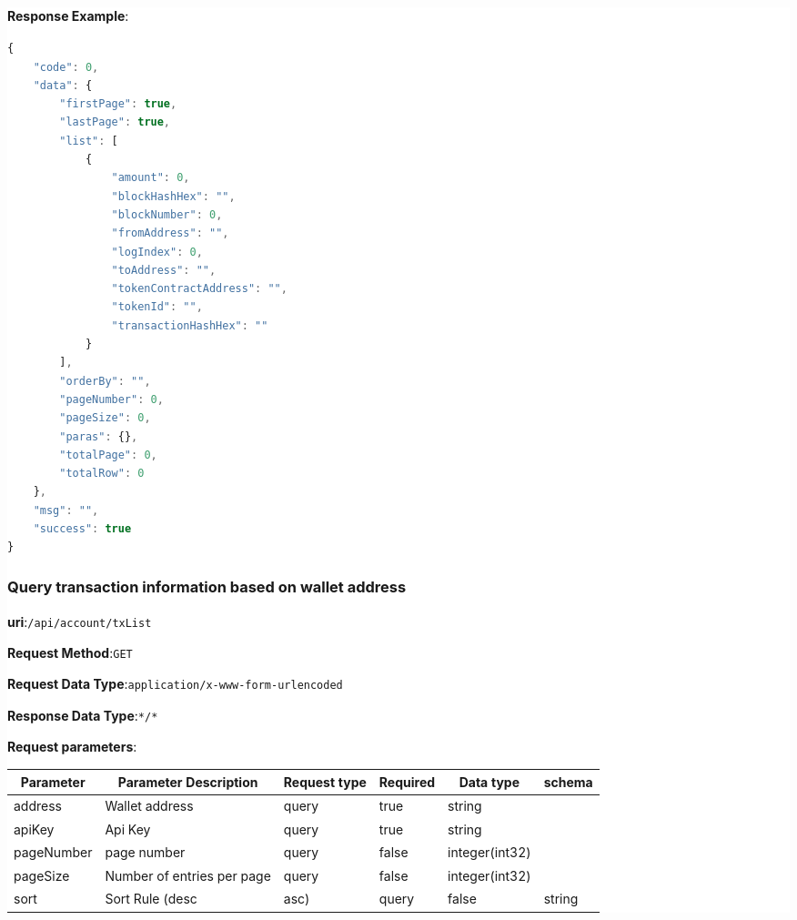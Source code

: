 **Response Example**:

```javascript
{
	"code": 0,
	"data": {
		"firstPage": true,
		"lastPage": true,
		"list": [
			{
				"amount": 0,
				"blockHashHex": "",
				"blockNumber": 0,
				"fromAddress": "",
				"logIndex": 0,
				"toAddress": "",
				"tokenContractAddress": "",
				"tokenId": "",
				"transactionHashHex": ""
			}
		],
		"orderBy": "",
		"pageNumber": 0,
		"pageSize": 0,
		"paras": {},
		"totalPage": 0,
		"totalRow": 0
	},
	"msg": "",
	"success": true
}
```

### Query transaction information based on wallet address

**uri**:`/api/account/txList`

**Request Method**:`GET`

**Request Data Type**:`application/x-www-form-urlencoded`

**Response Data Type**:`*/*`

**Request parameters**:

| Parameter  | Parameter Description      | Request type | Required | Data type      | schema |
| ---------- | -------------------------- | ------------ | -------- | -------------- | ------ |
| address    | Wallet address             | query        | true     | string         |        |
| apiKey     | Api Key                    | query        | true     | string         |        |
| pageNumber | page number                | query        | false    | integer(int32) |        |
| pageSize   | Number of entries per page | query        | false    | integer(int32) |        |
| sort       | Sort Rule (desc            | asc)         | query    | false          | string |
